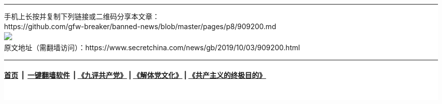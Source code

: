 <hr/>
手机上长按并复制下列链接或二维码分享本文章：<br/>
https://github.com/gfw-breaker/banned-news/blob/master/pages/p8/909200.md <br/>
<a href='https://github.com/gfw-breaker/banned-news/blob/master/pages/p8/909200.md'><img src='https://github.com/gfw-breaker/banned-news/blob/master/pages/p8/909200.md.png'/></a> <br/>
原文地址（需翻墙访问）：https://www.secretchina.com/news/gb/2019/10/03/909200.html


------------------------
#### [首页](https://github.com/gfw-breaker/banned-news/blob/master/README.md) &nbsp;|&nbsp; [一键翻墙软件](https://github.com/gfw-breaker/nogfw/blob/master/README.md) &nbsp;| [《九评共产党》](https://github.com/gfw-breaker/9ping.md/blob/master/README.md#九评之一评共产党是什么) | [《解体党文化》](https://github.com/gfw-breaker/jtdwh.md/blob/master/README.md) | [《共产主义的终极目的》](https://github.com/gfw-breaker/gczydzjmd.md/blob/master/README.md)


<img src='http://gfw-breaker.win/banned-news/pages/p8/909200.md' width='0px' height='0px'/>